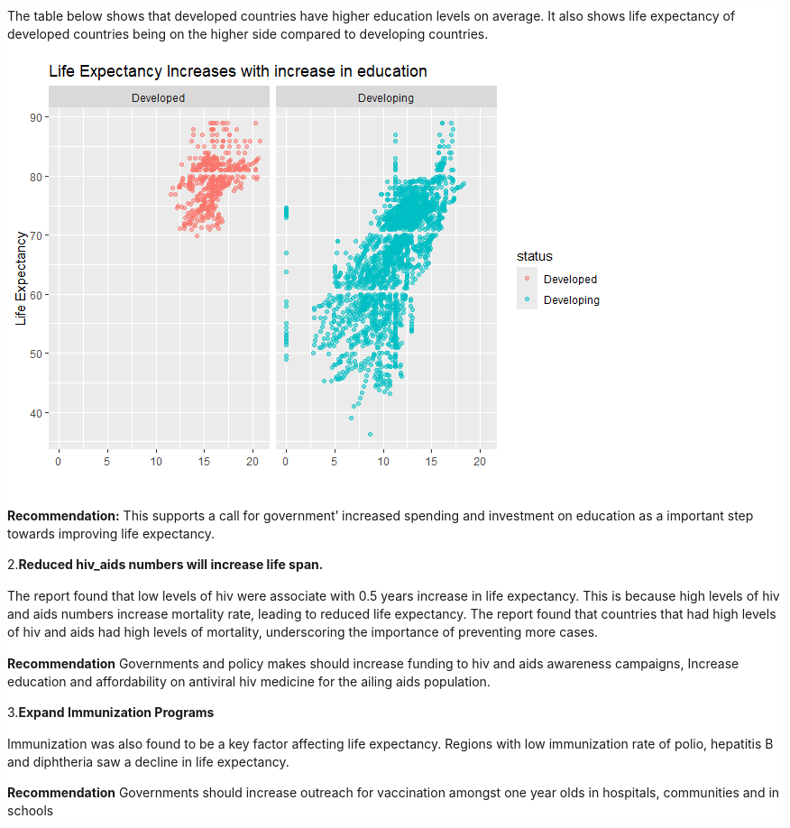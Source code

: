 The table below shows that developed countries have higher education
levels on average. It also shows life expectancy of developed countries
being on the higher side compared to developing countries.

![](Factors_Affecting_Life_Expectancy_files/figure-gfm/unnamed-chunk-39-1.png)

**Recommendation:** This supports a call for government’ increased
spending and investment on education as a important step towards
improving life expectancy.

2.**Reduced hiv_aids numbers will increase life span.**

The report found that low levels of hiv were associate with 0.5 years
increase in life expectancy. This is because high levels of hiv and aids
numbers increase mortality rate, leading to reduced life expectancy. The
report found that countries that had high levels of hiv and aids had
high levels of mortality, underscoring the importance of preventing more
cases.

**Recommendation** Governments and policy makes should increase funding
to hiv and aids awareness campaigns, Increase education and
affordability on antiviral hiv medicine for the ailing aids population.

3.**Expand Immunization Programs**

Immunization was also found to be a key factor affecting life
expectancy. Regions with low immunization rate of polio, hepatitis B and
diphtheria saw a decline in life expectancy.

**Recommendation** Governments should increase outreach for vaccination
amongst one year olds in hospitals, communities and in schools
